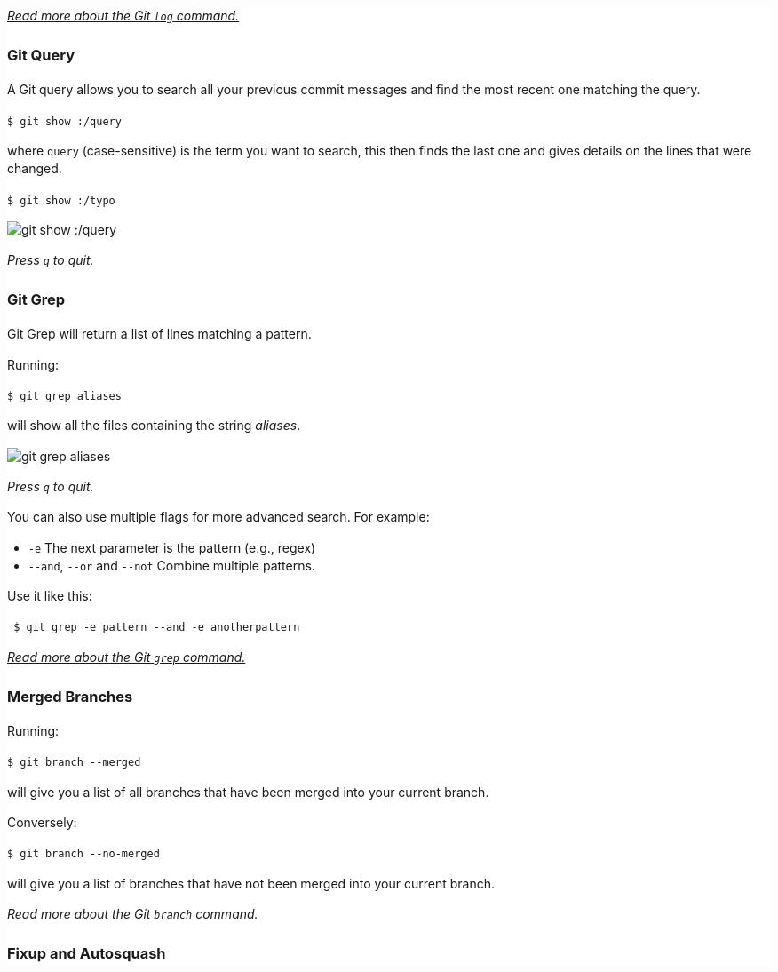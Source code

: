 [*Read more about the Git `log` command.*](http://git-scm.com/docs/git-log)

### Git Query

A Git query allows you to search all your previous commit messages and find the most recent one matching the query.

    $ git show :/query

where `query` (case-sensitive) is the term you want to search, this then finds the last one and gives details on the lines that were changed.

    $ git show :/typo

![git show :/query](http://i.imgur.com/icaGiNt.png)

*Press `q` to quit.*

### Git Grep

Git Grep will return a list of lines matching a pattern.

Running:

    $ git grep aliases

will show all the files containing the string *aliases*.

![git grep aliases](http://i.imgur.com/DL2zpQ9.png)

*Press `q` to quit.*

You can also use multiple flags for more advanced search. For example:

-   `-e` The next parameter is the pattern (e.g., regex)
-   `--and`, `--or` and `--not` Combine multiple patterns.

Use it like this:

     $ git grep -e pattern --and -e anotherpattern

[*Read more about the Git `grep` command.*](http://git-scm.com/docs/git-grep)

### Merged Branches

Running:

    $ git branch --merged

will give you a list of all branches that have been merged into your current branch.

Conversely:

    $ git branch --no-merged

will give you a list of branches that have not been merged into your current branch.

[*Read more about the Git `branch` command.*](http://git-scm.com/docs/git-branch)

### Fixup and Autosquash
